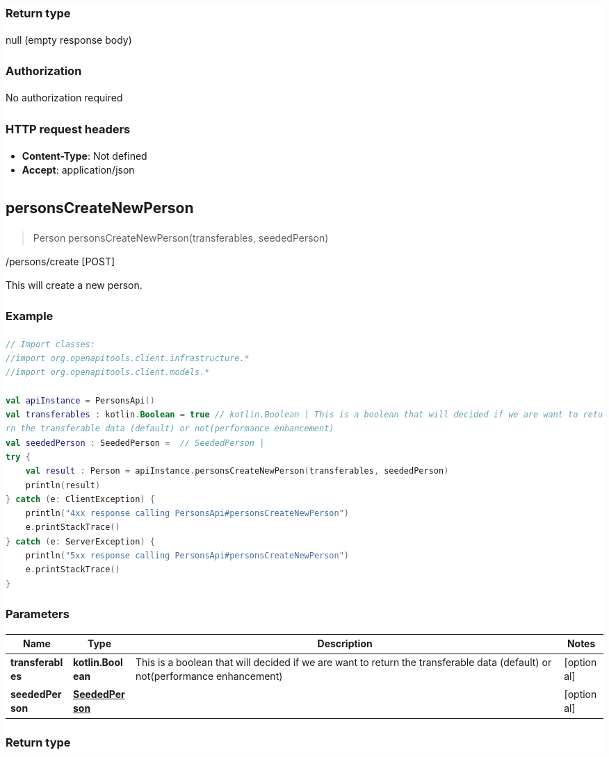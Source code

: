 ### Return type

null (empty response body)

### Authorization

No authorization required

### HTTP request headers

 - **Content-Type**: Not defined
 - **Accept**: application/json

<a id="personsCreateNewPerson"></a>
## **personsCreateNewPerson**
> Person personsCreateNewPerson(transferables, seededPerson)

/persons/create [POST]

This will create a new person.

### Example
```kotlin
// Import classes:
//import org.openapitools.client.infrastructure.*
//import org.openapitools.client.models.*

val apiInstance = PersonsApi()
val transferables : kotlin.Boolean = true // kotlin.Boolean | This is a boolean that will decided if we are want to return the transferable data (default) or not(performance enhancement)
val seededPerson : SeededPerson =  // SeededPerson | 
try {
    val result : Person = apiInstance.personsCreateNewPerson(transferables, seededPerson)
    println(result)
} catch (e: ClientException) {
    println("4xx response calling PersonsApi#personsCreateNewPerson")
    e.printStackTrace()
} catch (e: ServerException) {
    println("5xx response calling PersonsApi#personsCreateNewPerson")
    e.printStackTrace()
}
```

### Parameters

Name | Type | Description  | Notes
------------- | ------------- | ------------- | -------------
 **transferables** | **kotlin.Boolean**| This is a boolean that will decided if we are want to return the transferable data (default) or not(performance enhancement) | [optional]
 **seededPerson** | [**SeededPerson**](SeededPerson)|  | [optional]

### Return type
